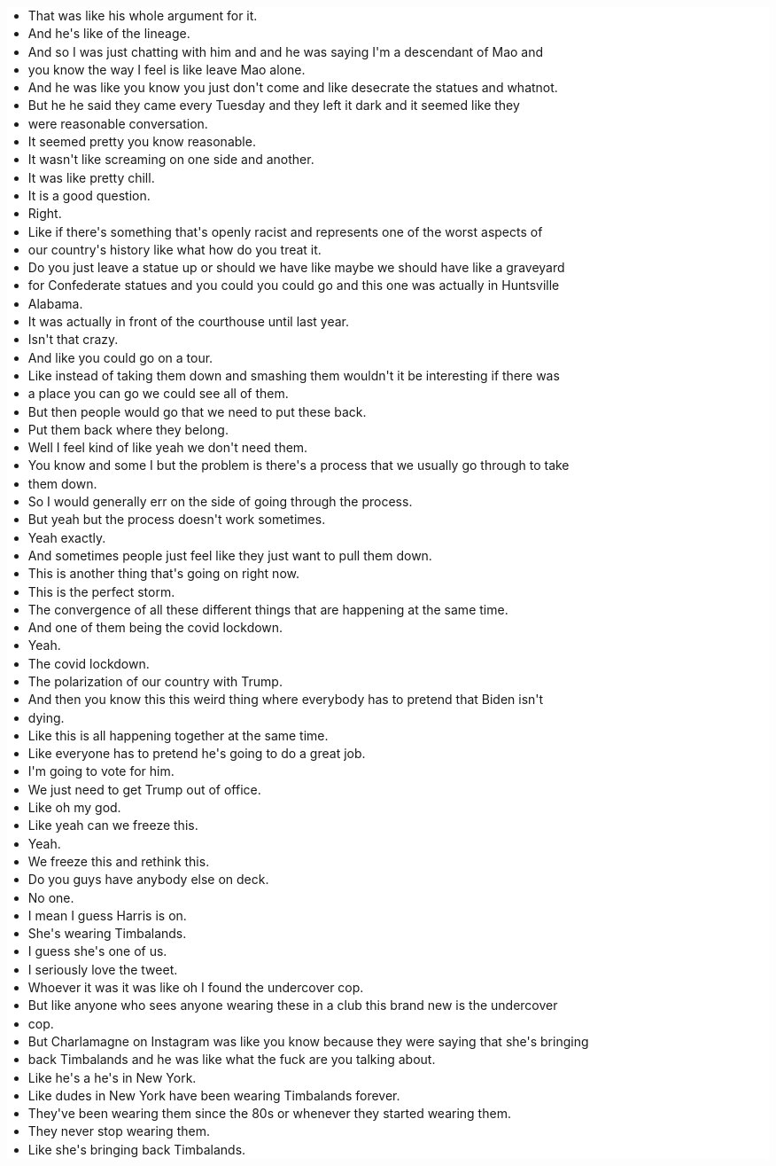 *  That was like his whole argument for it.
*  And he's like of the lineage.
*  And so I was just chatting with him and and he was saying I'm a descendant of Mao and
*  you know the way I feel is like leave Mao alone.
*  And he was like you know you just don't come and like desecrate the statues and whatnot.
*  But he he said they came every Tuesday and they left it dark and it seemed like they
*  were reasonable conversation.
*  It seemed pretty you know reasonable.
*  It wasn't like screaming on one side and another.
*  It was like pretty chill.
*  It is a good question.
*  Right.
*  Like if there's something that's openly racist and represents one of the worst aspects of
*  our country's history like what how do you treat it.
*  Do you just leave a statue up or should we have like maybe we should have like a graveyard
*  for Confederate statues and you could you could go and this one was actually in Huntsville
*  Alabama.
*  It was actually in front of the courthouse until last year.
*  Isn't that crazy.
*  And like you could go on a tour.
*  Like instead of taking them down and smashing them wouldn't it be interesting if there was
*  a place you can go we could see all of them.
*  But then people would go that we need to put these back.
*  Put them back where they belong.
*  Well I feel kind of like yeah we don't need them.
*  You know and some I but the problem is there's a process that we usually go through to take
*  them down.
*  So I would generally err on the side of going through the process.
*  But yeah but the process doesn't work sometimes.
*  Yeah exactly.
*  And sometimes people just feel like they just want to pull them down.
*  This is another thing that's going on right now.
*  This is the perfect storm.
*  The convergence of all these different things that are happening at the same time.
*  And one of them being the covid lockdown.
*  Yeah.
*  The covid lockdown.
*  The polarization of our country with Trump.
*  And then you know this this weird thing where everybody has to pretend that Biden isn't
*  dying.
*  Like this is all happening together at the same time.
*  Like everyone has to pretend he's going to do a great job.
*  I'm going to vote for him.
*  We just need to get Trump out of office.
*  Like oh my god.
*  Like yeah can we freeze this.
*  Yeah.
*  We freeze this and rethink this.
*  Do you guys have anybody else on deck.
*  No one.
*  I mean I guess Harris is on.
*  She's wearing Timbalands.
*  I guess she's one of us.
*  I seriously love the tweet.
*  Whoever it was it was like oh I found the undercover cop.
*  But like anyone who sees anyone wearing these in a club this brand new is the undercover
*  cop.
*  But Charlamagne on Instagram was like you know because they were saying that she's bringing
*  back Timbalands and he was like what the fuck are you talking about.
*  Like he's a he's in New York.
*  Like dudes in New York have been wearing Timbalands forever.
*  They've been wearing them since the 80s or whenever they started wearing them.
*  They never stop wearing them.
*  Like she's bringing back Timbalands.